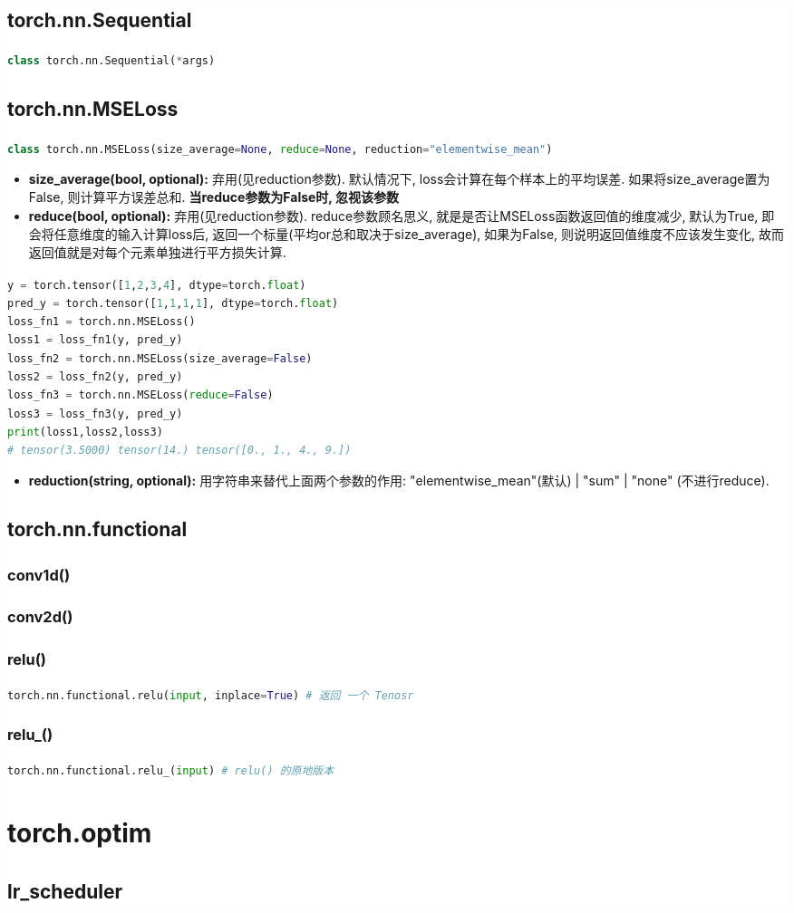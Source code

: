 ## torch.nn.Sequential
```py
class torch.nn.Sequential(*args)
```

## torch.nn.MSELoss
```py
class torch.nn.MSELoss(size_average=None, reduce=None, reduction="elementwise_mean")
```
- **size_average(bool, optional):** 弃用(见reduction参数). 默认情况下, loss会计算在每个样本上的平均误差. 如果将size_average置为False, 则计算平方误差总和. **当reduce参数为False时, 忽视该参数**
- **reduce(bool, optional):** 弃用(见reduction参数). reduce参数顾名思义, 就是是否让MSELoss函数返回值的维度减少, 默认为True, 即会将任意维度的输入计算loss后, 返回一个标量(平均or总和取决于size_average), 如果为False, 则说明返回值维度不应该发生变化, 故而返回值就是对每个元素单独进行平方损失计算.
```py
y = torch.tensor([1,2,3,4], dtype=torch.float)
pred_y = torch.tensor([1,1,1,1], dtype=torch.float)
loss_fn1 = torch.nn.MSELoss()
loss1 = loss_fn1(y, pred_y)
loss_fn2 = torch.nn.MSELoss(size_average=False)
loss2 = loss_fn2(y, pred_y)
loss_fn3 = torch.nn.MSELoss(reduce=False)
loss3 = loss_fn3(y, pred_y)
print(loss1,loss2,loss3)
# tensor(3.5000) tensor(14.) tensor([0., 1., 4., 9.])
```
- **reduction(string, optional):** 用字符串来替代上面两个参数的作用: "elementwise_mean"(默认) | "sum" | "none" (不进行reduce).

## torch.nn.functional

### conv1d()

### conv2d()

### relu()
```py
torch.nn.functional.relu(input, inplace=True) # 返回 一个 Tenosr
```

### relu_()
```py
torch.nn.functional.relu_(input) # relu() 的原地版本
```

# torch.optim

## lr_scheduler
